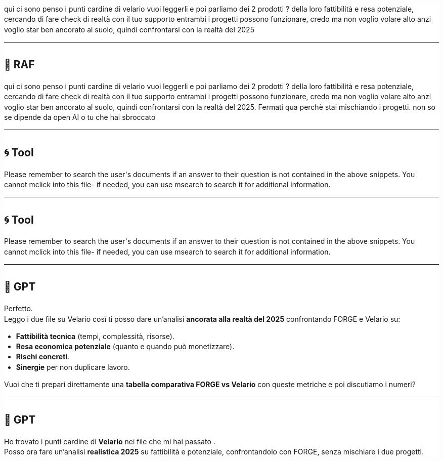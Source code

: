qui ci sono penso i punti cardine di velario vuoi leggerli e poi parliamo dei 2 prodotti ? della loro fattibilità e resa potenziale, cercando di fare check di realtà con il tuo supporto entrambi i progetti possono funzionare, credo ma non voglio volare alto anzi voglio star ben ancorato al suolo, quindi confrontarsi con la realtà del 2025

---

## 👤 **RAF**

qui ci sono penso i punti cardine di velario vuoi leggerli e poi parliamo dei 2 prodotti ? della loro fattibilità e resa potenziale, cercando di fare check di realtà con il tuo supporto entrambi i progetti possono funzionare, credo ma non voglio volare alto anzi voglio star ben ancorato al suolo, quindi confrontarsi con la realtà del 2025. Fermati qua perchè stai mischiando i progetti. non so se dipende da open AI o tu che hai sbroccato

---

## 🌀 **Tool**

Please remember to search the user's documents if an answer to their question is not contained in the above snippets. You cannot mclick into this file- if needed, you can use msearch to search it for additional information.

---

## 🌀 **Tool**

Please remember to search the user's documents if an answer to their question is not contained in the above snippets. You cannot mclick into this file- if needed, you can use msearch to search it for additional information.

---

## 🤖 **GPT**

Perfetto.  
Leggo i due file su Velario così ti posso dare un’analisi **ancorata alla realtà del 2025** confrontando FORGE e Velario su:  
- **Fattibilità tecnica** (tempi, complessità, risorse).  
- **Resa economica potenziale** (quanto e quando può monetizzare).  
- **Rischi concreti**.  
- **Sinergie** per non duplicare lavoro.  

Vuoi che ti prepari direttamente una **tabella comparativa FORGE vs Velario** con queste metriche e poi discutiamo i numeri?

---

## 🤖 **GPT**

Ho trovato i punti cardine di **Velario** nei file che mi hai passato .  
Posso ora fare un’analisi **realistica 2025** su fattibilità e potenziale, confrontandolo con FORGE, senza mischiare i due progetti.  
